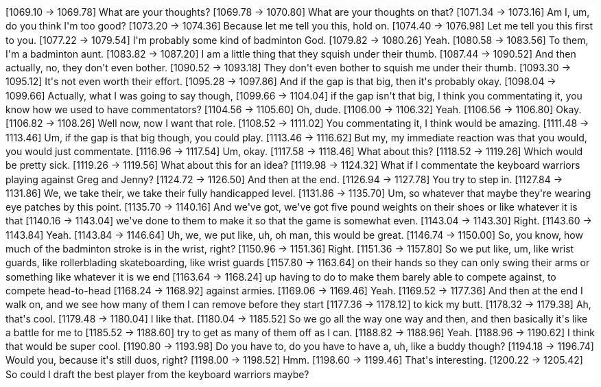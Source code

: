 [1069.10 → 1069.78] What are your thoughts?
[1069.78 → 1070.80] What are your thoughts on that?
[1071.34 → 1073.16] Am I, um, do you think I'm too good?
[1073.20 → 1074.36] Because let me tell you this, hold on.
[1074.40 → 1076.98] Let me tell you this first to you.
[1077.22 → 1079.54] I'm probably some kind of badminton God.
[1079.82 → 1080.26] Yeah.
[1080.58 → 1083.56] To them, I'm a badminton aunt.
[1083.82 → 1087.20] I am a little thing that they squish under their thumb.
[1087.44 → 1090.52] And then actually, no, they don't even bother.
[1090.52 → 1093.18] They don't even bother to squish me under their thumb.
[1093.30 → 1095.12] It's not even worth their effort.
[1095.28 → 1097.86] And if the gap is that big, then it's probably okay.
[1098.04 → 1099.66] Actually, what I was going to say though,
[1099.66 → 1104.04] if the gap isn't that big, I think you commentating it, you know how we used to have commentators?
[1104.56 → 1105.60] Oh, dude.
[1106.00 → 1106.32] Yeah.
[1106.56 → 1106.80] Okay.
[1106.82 → 1108.26] Well now, now I want that role.
[1108.52 → 1111.02] You commentating it, I think would be amazing.
[1111.48 → 1113.46] Um, if the gap is that big though, you could play.
[1113.46 → 1116.62] But my, my immediate reaction was that you would, you would just commentate.
[1116.96 → 1117.54] Um, okay.
[1117.58 → 1118.46] What about this?
[1118.52 → 1119.26] Which would be pretty sick.
[1119.26 → 1119.56] What about this for an idea?
[1119.98 → 1124.32] What if I commentate the keyboard warriors playing against Greg and Jenny?
[1124.72 → 1126.50] And then at the end.
[1126.94 → 1127.78] You try to step in.
[1127.84 → 1131.86] We, we take their, we take their fully handicapped level.
[1131.86 → 1135.70] Um, so whatever that maybe they're wearing eye patches by this point.
[1135.70 → 1140.16] And we've got, we've got five pound weights on their shoes or like whatever it is that
[1140.16 → 1143.04] we've done to them to make it so that the game is somewhat even.
[1143.04 → 1143.30] Right.
[1143.60 → 1143.84] Yeah.
[1143.84 → 1146.64] Uh, we, we put like, uh, oh man, this would be great.
[1146.74 → 1150.00] So, you know, how much of the badminton stroke is in the wrist, right?
[1150.96 → 1151.36] Right.
[1151.36 → 1157.80] So we put like, um, like wrist guards, like rollerblading skateboarding, like wrist guards
[1157.80 → 1163.64] on their hands so they can only swing their arms or something like whatever it is we end
[1163.64 → 1168.24] up having to do to make them barely able to compete against, to compete head-to-head
[1168.24 → 1168.92] against armies.
[1169.06 → 1169.46] Yeah.
[1169.52 → 1177.36] And then at the end I walk on, and we see how many of them I can remove before they start
[1177.36 → 1178.12] to kick my butt.
[1178.32 → 1179.38] Ah, that's cool.
[1179.48 → 1180.04] I like that.
[1180.04 → 1185.52] So we go all the way one way and then, and then basically it's like a battle for me to
[1185.52 → 1188.60] try to get as many of them off as I can.
[1188.82 → 1188.96] Yeah.
[1188.96 → 1190.62] I think that would be super cool.
[1190.80 → 1193.98] Do you have to, do you have to have a, uh, like a buddy though?
[1194.18 → 1196.74] Would you, because it's still duos, right?
[1198.00 → 1198.52] Hmm.
[1198.60 → 1199.46] That's interesting.
[1200.22 → 1205.42] So could I draft the best player from the keyboard warriors maybe?